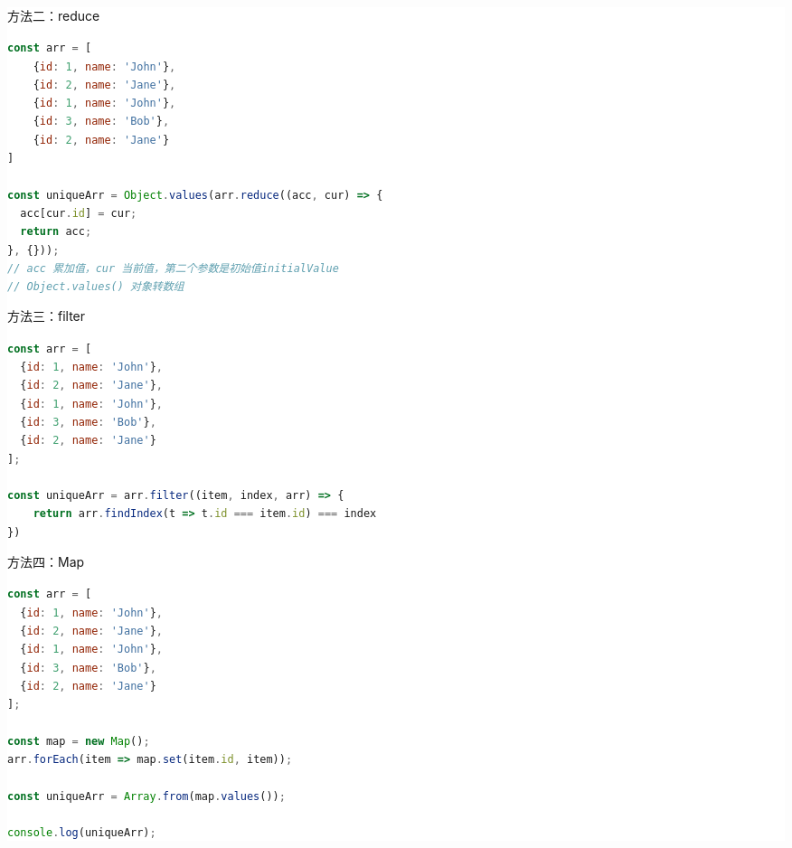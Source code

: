 方法二：reduce

```javascript
const arr = [
	{id: 1, name: 'John'},
  	{id: 2, name: 'Jane'},
  	{id: 1, name: 'John'},
  	{id: 3, name: 'Bob'},
  	{id: 2, name: 'Jane'}
]

const uniqueArr = Object.values(arr.reduce((acc, cur) => {
  acc[cur.id] = cur;
  return acc;
}, {}));
// acc 累加值，cur 当前值，第二个参数是初始值initialValue
// Object.values() 对象转数组
```

方法三：filter 

```javascript
const arr = [
  {id: 1, name: 'John'},
  {id: 2, name: 'Jane'},
  {id: 1, name: 'John'},
  {id: 3, name: 'Bob'},
  {id: 2, name: 'Jane'}
];

const uniqueArr = arr.filter((item, index, arr) => {
    return arr.findIndex(t => t.id === item.id) === index
})
```

方法四：Map

```javascript
const arr = [
  {id: 1, name: 'John'},
  {id: 2, name: 'Jane'},
  {id: 1, name: 'John'},
  {id: 3, name: 'Bob'},
  {id: 2, name: 'Jane'}
];

const map = new Map();
arr.forEach(item => map.set(item.id, item));

const uniqueArr = Array.from(map.values());

console.log(uniqueArr);
```

